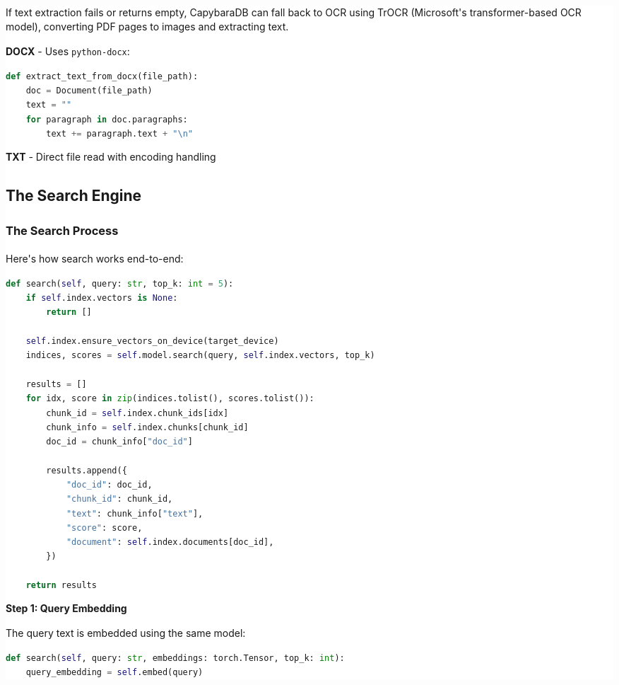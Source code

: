 If text extraction fails or returns empty, CapybaraDB can fall back to OCR using TrOCR (Microsoft's transformer-based OCR model), converting PDF pages to images and extracting text.

**DOCX** - Uses `python-docx`:

```python
def extract_text_from_docx(file_path):
    doc = Document(file_path)
    text = ""
    for paragraph in doc.paragraphs:
        text += paragraph.text + "\n"
```

**TXT** - Direct file read with encoding handling

## The Search Engine

### The Search Process

Here's how search works end-to-end:

```python
def search(self, query: str, top_k: int = 5):
    if self.index.vectors is None:
        return []
    
    self.index.ensure_vectors_on_device(target_device)
    indices, scores = self.model.search(query, self.index.vectors, top_k)
    
    results = []
    for idx, score in zip(indices.tolist(), scores.tolist()):
        chunk_id = self.index.chunk_ids[idx]
        chunk_info = self.index.chunks[chunk_id]
        doc_id = chunk_info["doc_id"]
        
        results.append({
            "doc_id": doc_id,
            "chunk_id": chunk_id,
            "text": chunk_info["text"],
            "score": score,
            "document": self.index.documents[doc_id],
        })
    
    return results
```

**Step 1: Query Embedding**

The query text is embedded using the same model:

```python
def search(self, query: str, embeddings: torch.Tensor, top_k: int):
    query_embedding = self.embed(query)
```
